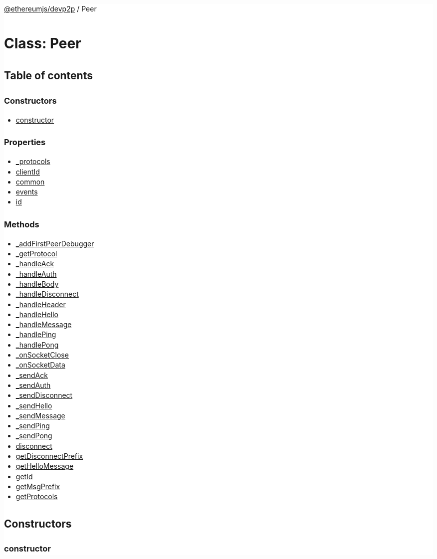 [@ethereumjs/devp2p](../README.md) / Peer

# Class: Peer

## Table of contents

### Constructors

- [constructor](Peer.md#constructor)

### Properties

- [\_protocols](Peer.md#_protocols)
- [clientId](Peer.md#clientid)
- [common](Peer.md#common)
- [events](Peer.md#events)
- [id](Peer.md#id)

### Methods

- [\_addFirstPeerDebugger](Peer.md#_addfirstpeerdebugger)
- [\_getProtocol](Peer.md#_getprotocol)
- [\_handleAck](Peer.md#_handleack)
- [\_handleAuth](Peer.md#_handleauth)
- [\_handleBody](Peer.md#_handlebody)
- [\_handleDisconnect](Peer.md#_handledisconnect)
- [\_handleHeader](Peer.md#_handleheader)
- [\_handleHello](Peer.md#_handlehello)
- [\_handleMessage](Peer.md#_handlemessage)
- [\_handlePing](Peer.md#_handleping)
- [\_handlePong](Peer.md#_handlepong)
- [\_onSocketClose](Peer.md#_onsocketclose)
- [\_onSocketData](Peer.md#_onsocketdata)
- [\_sendAck](Peer.md#_sendack)
- [\_sendAuth](Peer.md#_sendauth)
- [\_sendDisconnect](Peer.md#_senddisconnect)
- [\_sendHello](Peer.md#_sendhello)
- [\_sendMessage](Peer.md#_sendmessage)
- [\_sendPing](Peer.md#_sendping)
- [\_sendPong](Peer.md#_sendpong)
- [disconnect](Peer.md#disconnect)
- [getDisconnectPrefix](Peer.md#getdisconnectprefix)
- [getHelloMessage](Peer.md#gethellomessage)
- [getId](Peer.md#getid)
- [getMsgPrefix](Peer.md#getmsgprefix)
- [getProtocols](Peer.md#getprotocols)

## Constructors

### constructor

